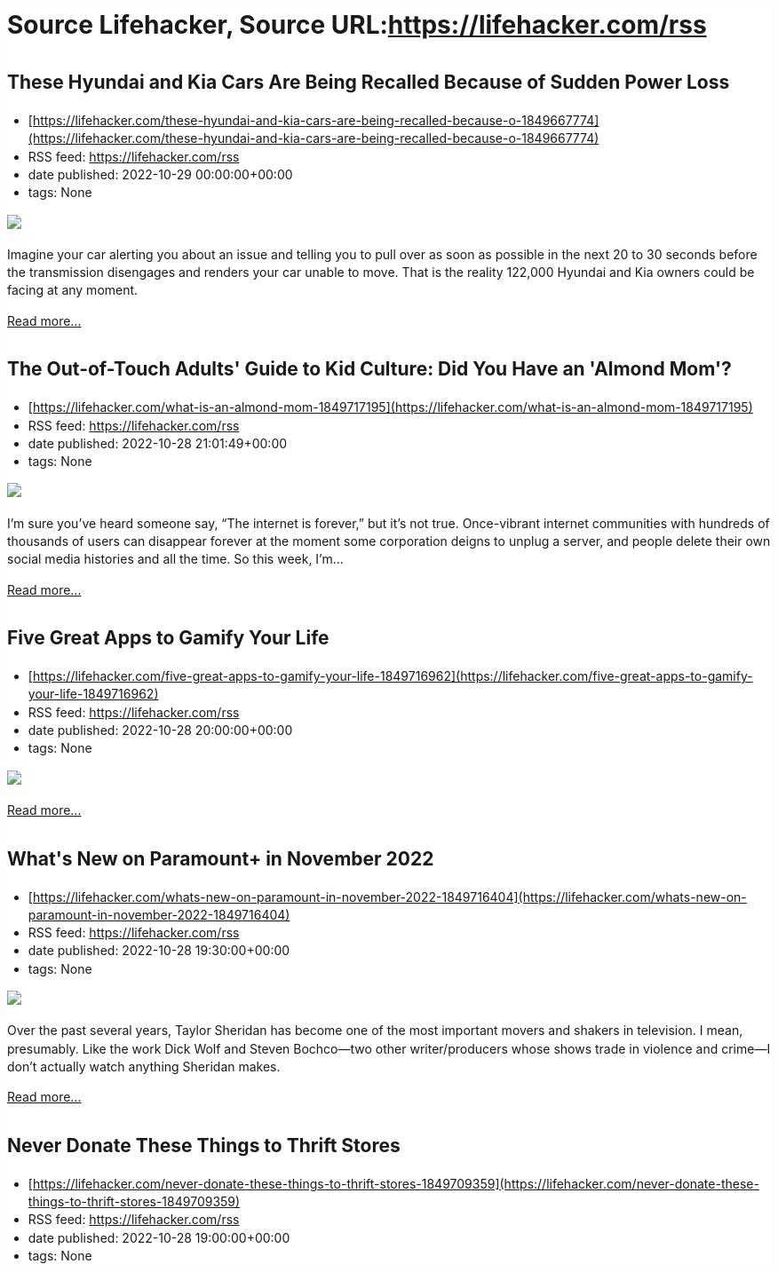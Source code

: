 # Source Lifehacker, Source URL:https://lifehacker.com/rss

## These Hyundai and Kia Cars Are Being Recalled Because of Sudden Power Loss
 - [https://lifehacker.com/these-hyundai-and-kia-cars-are-being-recalled-because-o-1849667774](https://lifehacker.com/these-hyundai-and-kia-cars-are-being-recalled-because-o-1849667774)
 - RSS feed: https://lifehacker.com/rss
 - date published: 2022-10-29 00:00:00+00:00
 - tags: None

<img src="https://i.kinja-img.com/gawker-media/image/upload/s--mfA3M3kp--/c_fit,fl_progressive,q_80,w_636/5b1c73147e8d91db9b44fdda969118fc.jpg" /><p>Imagine your car alerting you about an issue and telling you to pull over as soon as possible in the next 20 to 30 seconds before the transmission disengages and renders your car unable to move. That is the reality 122,000 Hyundai and Kia owners could be facing at any moment.<br /></p><p><a href="https://lifehacker.com/these-hyundai-and-kia-cars-are-being-recalled-because-o-1849667774">Read more...</a></p>

## The Out-of-Touch Adults' Guide to Kid Culture: Did You Have an 'Almond Mom'?
 - [https://lifehacker.com/what-is-an-almond-mom-1849717195](https://lifehacker.com/what-is-an-almond-mom-1849717195)
 - RSS feed: https://lifehacker.com/rss
 - date published: 2022-10-28 21:01:49+00:00
 - tags: None

<img src="https://i.kinja-img.com/gawker-media/image/upload/s--crMIoCjl--/c_fit,fl_progressive,q_80,w_636/1c1448313c4e0f1be7eba443293ce67f.jpg" /><p>I’m sure you’ve heard someone say, “The internet is forever,” but it’s not true. Once-vibrant internet communities with hundreds of thousands of users can disappear forever at the moment some corporation deigns to unplug a server, and people delete their own social media histories and all the time. So this week, I’m…</p><p><a href="https://lifehacker.com/what-is-an-almond-mom-1849717195">Read more...</a></p>

## Five Great Apps to Gamify Your Life
 - [https://lifehacker.com/five-great-apps-to-gamify-your-life-1849716962](https://lifehacker.com/five-great-apps-to-gamify-your-life-1849716962)
 - RSS feed: https://lifehacker.com/rss
 - date published: 2022-10-28 20:00:00+00:00
 - tags: None

<img src="https://i.kinja-img.com/gawker-media/image/upload/s--qO_YQI3w--/c_fit,fl_progressive,q_80,w_636/442898e08425f1b4154133b6bf1c687c.png" /><p><a href="https://lifehacker.com/five-great-apps-to-gamify-your-life-1849716962">Read more...</a></p>

## What's New on Paramount+ in November 2022
 - [https://lifehacker.com/whats-new-on-paramount-in-november-2022-1849716404](https://lifehacker.com/whats-new-on-paramount-in-november-2022-1849716404)
 - RSS feed: https://lifehacker.com/rss
 - date published: 2022-10-28 19:30:00+00:00
 - tags: None

<img src="https://i.kinja-img.com/gawker-media/image/upload/s--w85A5Gfs--/c_fit,fl_progressive,q_80,w_636/ba54ccf412ffdb7b319cdb37efb70794.png" /><p>Over the past several years, Taylor Sheridan has become one of the most important movers and shakers in television. I mean, presumably. Like the work Dick Wolf and Steven Bochco—two other writer/producers whose shows trade in violence and crime—I don’t actually watch anything Sheridan makes.<br /></p><p><a href="https://lifehacker.com/whats-new-on-paramount-in-november-2022-1849716404">Read more...</a></p>

## Never Donate These Things to Thrift Stores
 - [https://lifehacker.com/never-donate-these-things-to-thrift-stores-1849709359](https://lifehacker.com/never-donate-these-things-to-thrift-stores-1849709359)
 - RSS feed: https://lifehacker.com/rss
 - date published: 2022-10-28 19:00:00+00:00
 - tags: None
